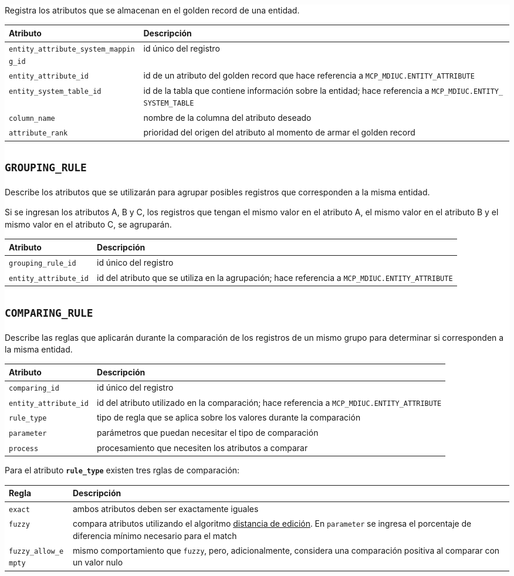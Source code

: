 Registra los atributos que se almacenan en el golden record de una entidad.

| Atributo | Descripción |
| :-- | :-- |
| `entity_attribute_system_mapping_id` | id único del registro |
| `entity_attribute_id` | id de un atributo del golden record que hace referencia a  `MCP_MDIUC.ENTITY_ATTRIBUTE` |
| `entity_system_table_id` | id de la tabla que contiene información sobre la entidad; hace referencia a `MCP_MDIUC.ENTITY_SYSTEM_TABLE` | 
| `column_name` | nombre de la columna del atributo deseado |
| `attribute_rank` | prioridad del origen del atributo al momento de armar el golden record |

## `GROUPING_RULE`

Describe los atributos que se utilizarán para agrupar posibles registros que corresponden a la misma entidad.

Si se ingresan los atributos A, B y C, los registros que tengan el mismo valor en el atributo A, el mismo valor en el atributo B y el mismo valor en el atributo C, se agruparán.

| Atributo | Descripción |
| :-- | :-- |
| `grouping_rule_id` | id único del registro |
| `entity_attribute_id` | id del atributo que se utiliza en la agrupación; hace referencia a `MCP_MDIUC.ENTITY_ATTRIBUTE` |

## `COMPARING_RULE`

Describe las reglas que aplicarán durante la comparación de los registros de un mismo grupo para determinar si corresponden a la misma entidad.

| Atributo | Descripción |
| :-- | :-- |
| `comparing_id` | id único del registro |
| `entity_attribute_id` | id del atributo utilizado en la comparación; hace referencia a `MCP_MDIUC.ENTITY_ATTRIBUTE`  |
| `rule_type` | tipo de regla que se aplica sobre los valores durante la comparación |
| `parameter` | parámetros que puedan necesitar el tipo de comparación |
| `process` | procesamiento que necesiten los atributos a comparar |

Para el atributo **`rule_type`** existen tres rglas de comparación:

| Regla | Descripción |
| :-- | :-- |
| `exact` | ambos atributos deben ser exactamente iguales |
| `fuzzy` | compara atributos utilizando el algoritmo [distancia de edición](https://es.wikipedia.org/wiki/Distancia_de_Levenshtein#:~:text=La%20distancia%20de%20Levenshtein%2C%20distancia,y%20ciencias%20de%20la%20computaci%C3%B3n.). En `parameter` se ingresa el porcentaje de diferencia mínimo necesario para el match |
| `fuzzy_allow_empty` | mismo comportamiento que `fuzzy`, pero, adicionalmente, considera una comparación positiva al comparar con un valor nulo |
